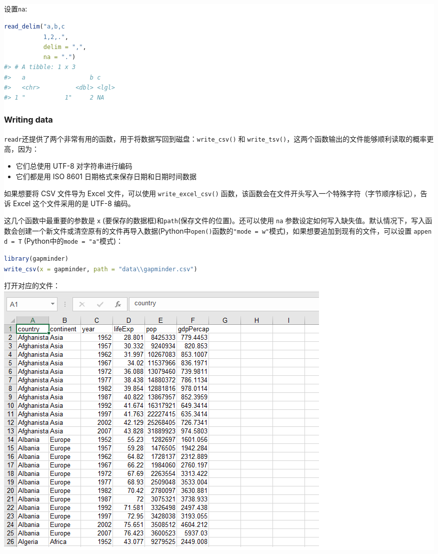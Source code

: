 
设置`na`:


```r
read_delim("a,b,c
           1,2,.",
           delim = ",",
           na = ".")
#> # A tibble: 1 x 3
#>   a                  b c    
#>   <chr>          <dbl> <lgl>
#> 1 "           1"     2 NA
```

### Writing data  

`readr`还提供了两个非常有用的函数，用于将数据写回到磁盘：`write_csv()` 和 `write_tsv()`，这两个函数输出的文件能够顺利读取的概率更高，因为：  

* 它们总使用 UTF-8 对字符串进行编码  
* 它们都是用 ISO 8601 日期格式来保存日期和日期时间数据  

如果想要将 CSV 文件导为 Excel 文件，可以使用 `write_excel_csv()` 函数，该函数会在文件开头写入一个特殊字符（字节顺序标记），告诉 Excel 这个文件采用的是 UTF-8 编码。  

这几个函数中最重要的参数是 `x` (要保存的数据框)和`path`(保存文件的位置)。还可以使用 `na` 参数设定如何写入缺失值。默认情况下，写入函数会创建一个新文件或清空原有的文件再导入数据(Python中`open()`函数的`"mode = w"`模式)，如果想要追加到现有的文件，可以设置 `append = T` (Python中的`mode = "a"`模式)：  

```r
library(gapminder)
write_csv(x = gapminder, path = "data\\gapminder.csv")
```

打开对应的文件：  
![](images\4.png)
